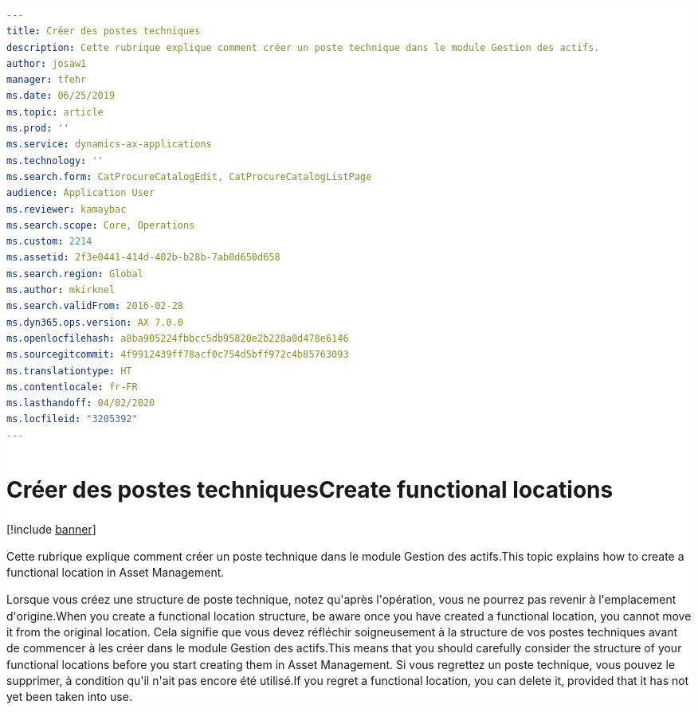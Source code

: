 ```yaml
---
title: Créer des postes techniques
description: Cette rubrique explique comment créer un poste technique dans le module Gestion des actifs.
author: josaw1
manager: tfehr
ms.date: 06/25/2019
ms.topic: article
ms.prod: ''
ms.service: dynamics-ax-applications
ms.technology: ''
ms.search.form: CatProcureCatalogEdit, CatProcureCatalogListPage
audience: Application User
ms.reviewer: kamaybac
ms.search.scope: Core, Operations
ms.custom: 2214
ms.assetid: 2f3e0441-414d-402b-b28b-7ab0d650d658
ms.search.region: Global
ms.author: mkirknel
ms.search.validFrom: 2016-02-28
ms.dyn365.ops.version: AX 7.0.0
ms.openlocfilehash: a8ba905224fbbcc5db95820e2b228a0d478e6146
ms.sourcegitcommit: 4f9912439ff78acf0c754d5bff972c4b85763093
ms.translationtype: HT
ms.contentlocale: fr-FR
ms.lasthandoff: 04/02/2020
ms.locfileid: "3205392"
---
```

# <a name="create-functional-locations"></a><span data-ttu-id="d0a90-103">Créer des postes techniques</span><span class="sxs-lookup"><span data-stu-id="d0a90-103">Create functional locations</span></span>

[!include [banner](../../includes/banner.md)]

 

<span data-ttu-id="d0a90-104">Cette rubrique explique comment créer un poste technique dans le module Gestion des actifs.</span><span class="sxs-lookup"><span data-stu-id="d0a90-104">This topic explains how to create a functional location in Asset Management.</span></span>

<span data-ttu-id="d0a90-105">Lorsque vous créez une structure de poste technique, notez qu'après l'opération, vous ne pourrez pas revenir à l'emplacement d'origine.</span><span class="sxs-lookup"><span data-stu-id="d0a90-105">When you create a functional location structure, be aware once you have created a functional location, you cannot move it from the original location.</span></span> <span data-ttu-id="d0a90-106">Cela signifie que vous devez réfléchir soigneusement à la structure de vos postes techniques avant de commencer à les créer dans le module Gestion des actifs.</span><span class="sxs-lookup"><span data-stu-id="d0a90-106">This means that you should carefully consider the structure of your functional locations before you start creating them in Asset Management.</span></span> <span data-ttu-id="d0a90-107">Si vous regrettez un poste technique, vous pouvez le supprimer, à condition qu'il n'ait pas encore été utilisé.</span><span class="sxs-lookup"><span data-stu-id="d0a90-107">If you regret a functional location, you can delete it, provided that it has not yet been taken into use.</span></span>
